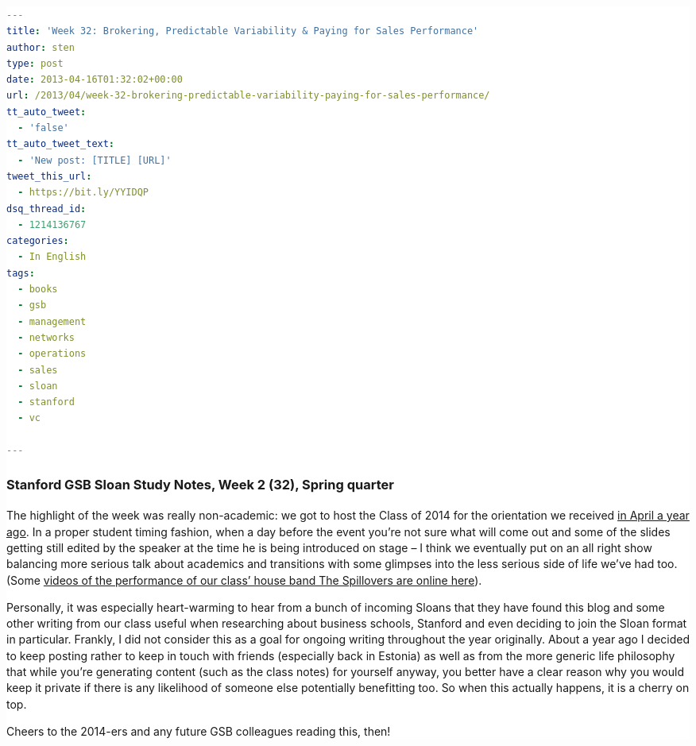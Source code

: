 ```yaml
---
title: 'Week 32: Brokering, Predictable Variability & Paying for Sales Performance'
author: sten
type: post
date: 2013-04-16T01:32:02+00:00
url: /2013/04/week-32-brokering-predictable-variability-paying-for-sales-performance/
tt_auto_tweet:
  - 'false'
tt_auto_tweet_text:
  - 'New post: [TITLE] [URL]'
tweet_this_url:
  - https://bit.ly/YYIDQP
dsq_thread_id:
  - 1214136767
categories:
  - In English
tags:
  - books
  - gsb
  - management
  - networks
  - operations
  - sales
  - sloan
  - stanford
  - vc

---
```

### Stanford GSB Sloan Study Notes, Week 2 (32), Spring quarter

The highlight of the week was really non-academic: we got to host the Class of 2014 for the orientation we received [in April a year ago][1]. In a proper student timing fashion, when a day before the event you&#8217;re not sure what will come out and some of the slides getting still edited by the speaker at the time he is being introduced on stage &#8211; I think we eventually put on an all right show balancing more serious talk about academics and transitions with some glimpses into the less serious side of life we&#8217;ve had too. (Some [videos of the performance of our class&#8217; house band The Spillovers are online here][2]).

Personally, it was especially heart-warming to hear from a bunch of incoming Sloans that they have found this blog and some other writing from our class useful when researching about business schools, Stanford and even deciding to join the Sloan format in particular. Frankly, I did not consider this as a goal for ongoing writing throughout the year originally. About a year ago I decided to keep posting rather to keep in touch with friends (especially back in Estonia) as well as from the more generic life philosophy that while you&#8217;re generating content (such as the class notes) for yourself anyway, you better have a clear reason why you would keep it private if there is any likelihood of someone else potentially benefitting too. So when this actually happens, it is a cherry on top.

Cheers to the 2014-ers and any future GSB colleagues reading this, then!


 [1]: http://sten.tamkivi.com/2012/04/sloan-2013-orientation-notes/ "Sloan 2013 Orientation Notes"
 [2]: http://vimeo.com/herbertyang
 [3]: http://en.wikipedia.org/wiki/Interpersonal_ties
 [4]: http://sociology.stanford.edu/people/mgranovetter/documents/granstrengthweakties.pdf
 [5]: http://en.wikipedia.org/wiki/Self-monitoring
 [6]: http://personality-testing.info/tests/SM.php
 [7]: http://www.amazon.com/gp/product/074321630X/ref=as_li_ss_tl?ie=UTF8&camp=1789&creative=390957&creativeASIN=074321630X&linkCode=as2&tag=seikatsu-20
 [8]: http://www.amazon.com/gp/product/0199249156/ref=as_li_ss_tl?ie=UTF8&camp=1789&creative=390957&creativeASIN=0199249156&linkCode=as2&tag=seikatsu-20
 [9]: http://books.google.com/books?id=6lro0X1e_TMC&pg=PA61&lpg=PA61&dq=czernich+and+heath+2002&source=bl&ots=gNgwVI7UG7&sig=XwHj1diDsLhl4CebVeKbNgyvPrY&hl=et&sa=X&ei=wORhUfHCMqmCiwLWpYGoDQ&ved=0CCgQ6AEwAA#v=onepage&q=czernich%20and%20heath%202002&f=false
 [10]: http://sten.tamkivi.com/wp-content/uploads/2013/04/network-graph1.png
 [11]: http://www.haas.berkeley.edu/Phd/academics/management/lincoln_james.html
 [12]: http://en.wikipedia.org/wiki/Matthew_effect_(sociology)
 [13]: http://sten.tamkivi.com/wp-content/uploads/2013/04/network-graph2.png
 [14]: http://en.wikipedia.org/wiki/Ordinary_least_squares
 [15]: http://www.hbs.edu/faculty/Pages/item.aspx?num=28546
 [16]: http://en.wikipedia.org/wiki/Little's_law
 [17]: http://en.wikipedia.org/wiki/Discrete_event_simulation
 [18]: http://about.me/davehersh
 [19]: http://hbr.org/2006/07/the-sales-learning-curve/ar/1
 [20]: http://www.amazon.com/gp/product/0814406505/ref=as_li_ss_tl?ie=UTF8&camp=1789&creative=390957&creativeASIN=0814406505&linkCode=as2&tag=seikatsu-20
 [21]: http://en.wikipedia.org/wiki/Mark_Stevens_(venture_capitalist)
 [22]: https://www.google.com/url?sa=t&rct=j&q=&esrc=s&source=web&cd=1&ved=0CC0QFjAA&url=http%3A%2F%2Fwww.gsb.stanford.edu%2Fsites%2Fdefault%2Ffiles%2Fdocuments%2FSearchFund%25202011E446.pdf&ei=ACNmUYf5E4LlyAGCjYGgAw&usg=AFQjCNGG5LSCEsnpUcLYgXqvM0z77nt0ig&sig2=ijr4Mdr0ga4nTAoQsoCobw&bvm=bv.45107431,d.aWc
 [23]: http://www.gsb.stanford.edu/ces/resources/search_funds.html
 [24]: http://www.brownrobin.com/
 [25]: http://www.gsb.stanford.edu/users/jellis1